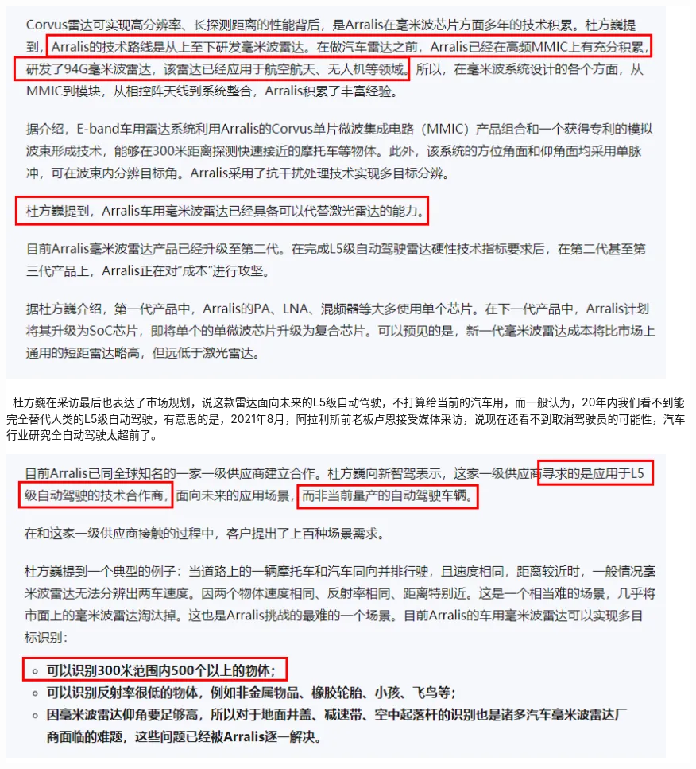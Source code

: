 
![](/images/btnews/btnews/0501_0600/0518/cc59f663-6843-4193-828d-63482debef4d.webp)

 
杜方巍在采访最后也表达了市场规划，说这款雷达面向未来的L5级自动驾驶，不打算给当前的汽车用，而一般认为，20年内我们看不到能完全替代人类的L5级自动驾驶，有意思的是，2021年8月，阿拉利斯前老板卢恩接受媒体采访，说现在还看不到取消驾驶员的可能性，汽车行业研究全自动驾驶太超前了。

![](/images/btnews/btnews/0501_0600/0518/e81ede95-a97d-43b3-aaa6-f2084e79f1ae.webp)

